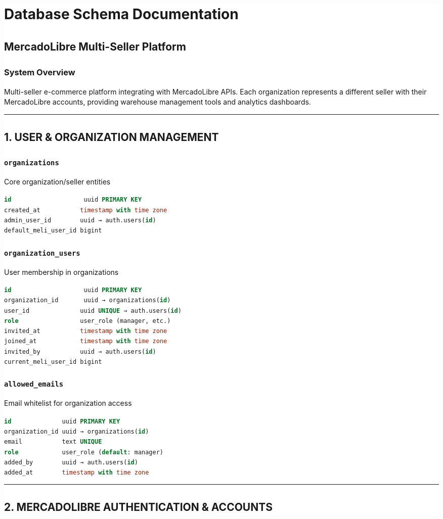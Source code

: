 # Database Schema Documentation
## MercadoLibre Multi-Seller Platform

### System Overview
Multi-seller e-commerce platform integrating with MercadoLibre APIs. Each organization represents a different seller with their MercadoLibre accounts, providing warehouse management tools and analytics dashboards.

---

## 1. USER & ORGANIZATION MANAGEMENT

### `organizations`
Core organization/seller entities
```sql
id                    uuid PRIMARY KEY
created_at           timestamp with time zone
admin_user_id        uuid → auth.users(id)
default_meli_user_id bigint
```

### `organization_users`
User membership in organizations
```sql
id                    uuid PRIMARY KEY
organization_id       uuid → organizations(id)
user_id              uuid UNIQUE → auth.users(id)
role                 user_role (manager, etc.)
invited_at           timestamp with time zone
joined_at            timestamp with time zone
invited_by           uuid → auth.users(id)
current_meli_user_id bigint
```

### `allowed_emails`
Email whitelist for organization access
```sql
id              uuid PRIMARY KEY
organization_id uuid → organizations(id)
email           text UNIQUE
role            user_role (default: manager)
added_by        uuid → auth.users(id)
added_at        timestamp with time zone
```

---

## 2. MERCADOLIBRE AUTHENTICATION & ACCOUNTS
